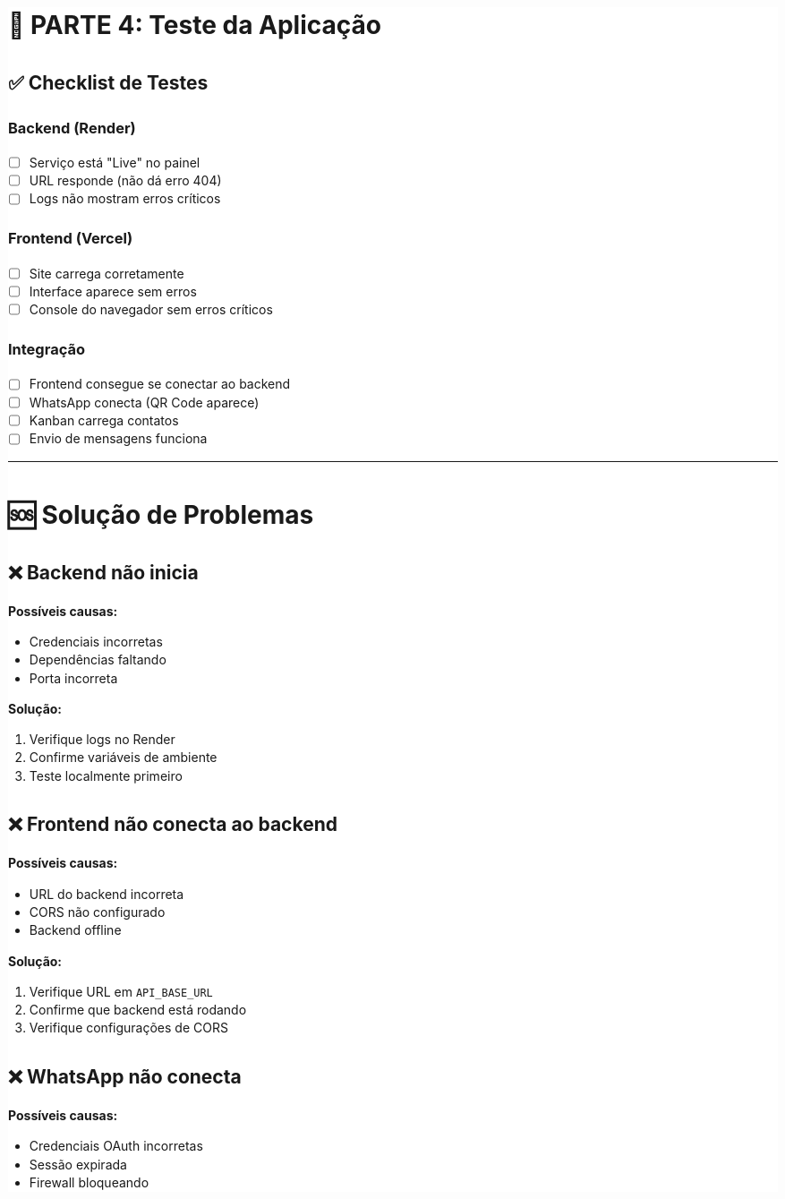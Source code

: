 # 🧪 PARTE 4: Teste da Aplicação

## ✅ Checklist de Testes

### Backend (Render)
- [ ] Serviço está "Live" no painel
- [ ] URL responde (não dá erro 404)
- [ ] Logs não mostram erros críticos

### Frontend (Vercel)
- [ ] Site carrega corretamente
- [ ] Interface aparece sem erros
- [ ] Console do navegador sem erros críticos

### Integração
- [ ] Frontend consegue se conectar ao backend
- [ ] WhatsApp conecta (QR Code aparece)
- [ ] Kanban carrega contatos
- [ ] Envio de mensagens funciona

---

# 🆘 Solução de Problemas

## ❌ Backend não inicia
**Possíveis causas:**
- Credenciais incorretas
- Dependências faltando
- Porta incorreta

**Solução:**
1. Verifique logs no Render
2. Confirme variáveis de ambiente
3. Teste localmente primeiro

## ❌ Frontend não conecta ao backend
**Possíveis causas:**
- URL do backend incorreta
- CORS não configurado
- Backend offline

**Solução:**
1. Verifique URL em `API_BASE_URL`
2. Confirme que backend está rodando
3. Verifique configurações de CORS

## ❌ WhatsApp não conecta
**Possíveis causas:**
- Credenciais OAuth incorretas
- Sessão expirada
- Firewall bloqueando
